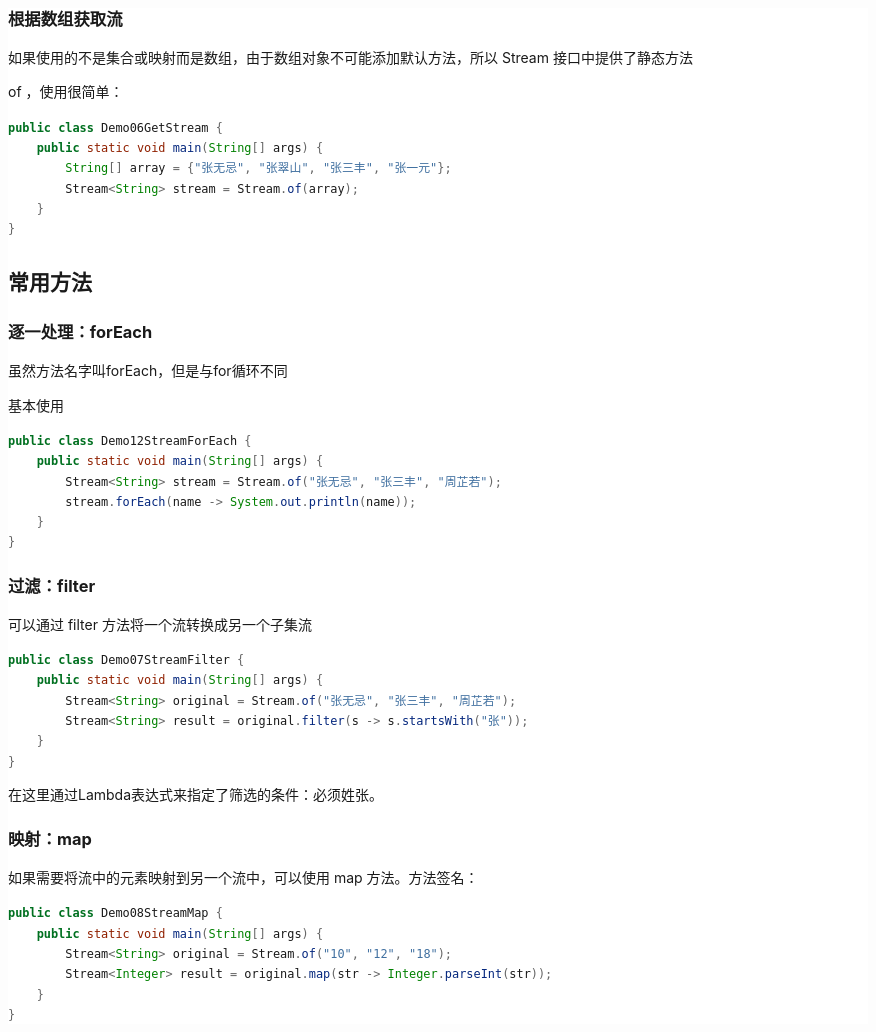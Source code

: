 ### 根据数组获取流

如果使用的不是集合或映射而是数组，由于数组对象不可能添加默认方法，所以 Stream 接口中提供了静态方法

of ，使用很简单：

```java
public class Demo06GetStream {
    public static void main(String[] args) {
        String[] array = {"张无忌", "张翠山", "张三丰", "张一元"};
        Stream<String> stream = Stream.of(array);
    }
}
```

## 常用方法

### 逐一处理：forEach

虽然方法名字叫forEach，但是与for循环不同

基本使用

```java
public class Demo12StreamForEach {
    public static void main(String[] args) {
        Stream<String> stream = Stream.of("张无忌", "张三丰", "周芷若");
        stream.forEach(name -> System.out.println(name));
    }
}
```

### 过滤：filter

可以通过 filter 方法将一个流转换成另一个子集流

```java
public class Demo07StreamFilter {
    public static void main(String[] args) {
        Stream<String> original = Stream.of("张无忌", "张三丰", "周芷若");
        Stream<String> result = original.filter(s -> s.startsWith("张"));
    }
}
```

在这里通过Lambda表达式来指定了筛选的条件：必须姓张。

### 映射：map

如果需要将流中的元素映射到另一个流中，可以使用 map 方法。方法签名：

```java
public class Demo08StreamMap {
    public static void main(String[] args) {
        Stream<String> original = Stream.of("10", "12", "18");
        Stream<Integer> result = original.map(str -> Integer.parseInt(str));
    }
}
```
